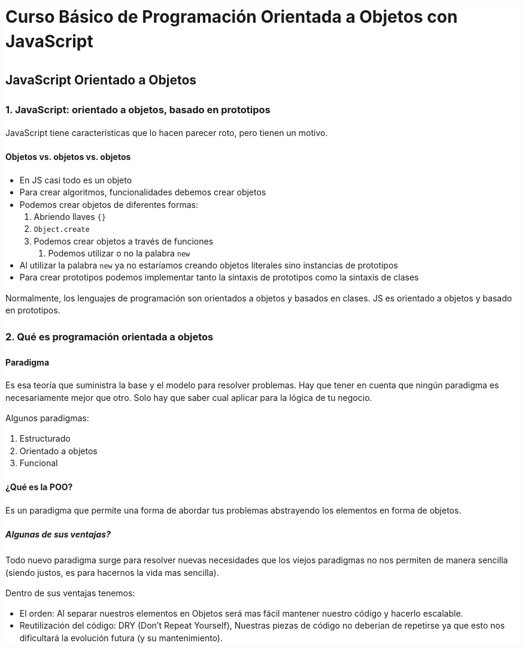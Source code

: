 # Curso Básico de Programación Orientada a Objetos con JavaScript

## JavaScript Orientado a Objetos

### **1.** JavaScript: orientado a objetos, basado en prototipos

JavaScript tiene características que lo hacen parecer roto, pero tienen un motivo.

#### Objetos vs. objetos vs. objetos

-   En JS casi todo es un objeto
-   Para crear algoritmos, funcionalidades debemos crear objetos
-   Podemos crear objetos de diferentes formas:
    1.  Abriendo llaves `{}`
    2.  `Object.create`
    3.  Podemos crear objetos a través de funciones
        1.  Podemos utilizar o no la palabra `new`
-   Al utilizar la palabra `new` ya no estaríamos creando objetos literales sino instancias de prototipos
-   Para crear prototipos podemos implementar tanto la sintaxis de prototipos como la sintaxis de clases

Normalmente, los lenguajes de programación son orientados a objetos y basados en clases. JS es orientado a objetos y basado en prototipos. 


### **2.** Qué es programación orientada a objetos

#### Paradigma

Es esa teoría que suministra la base y el modelo para resolver problemas. Hay que tener en cuenta que ningún paradigma es necesariamente mejor que otro. Solo hay que saber cual aplicar para la lógica de tu negocio. 

Algunos paradigmas: 
1.  Estructurado
2.  Orientado a objetos
3.  Funcional

#### ¿Qué es la POO?

Es un paradigma que permite una forma de abordar tus problemas abstrayendo los elementos en forma de objetos.

##### Algunas de sus ventajas?

Todo nuevo paradigma surge para resolver nuevas necesidades que los viejos paradigmas no nos permiten de manera sencilla (siendo justos, es para hacernos la vida mas sencilla).  

Dentro de sus ventajas tenemos:   
-   El orden: Al separar nuestros elementos en Objetos será mas fácil mantener nuestro código y hacerlo escalable.
-   Reutilización del código: DRY (Don’t Repeat Yourself), Nuestras piezas de código no deberían de repetirse ya que esto nos dificultará la evolución futura (y su mantenimiento).
